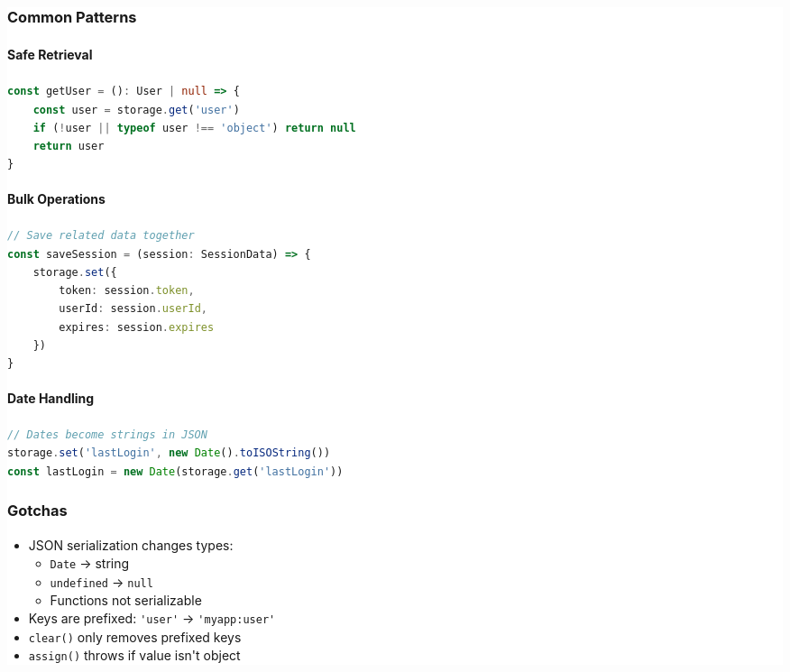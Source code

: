 
### Common Patterns

#### Safe Retrieval

```typescript
const getUser = (): User | null => {
    const user = storage.get('user')
    if (!user || typeof user !== 'object') return null
    return user
}
```

#### Bulk Operations

```typescript
// Save related data together
const saveSession = (session: SessionData) => {
    storage.set({
        token: session.token,
        userId: session.userId,
        expires: session.expires
    })
}
```

#### Date Handling

```typescript
// Dates become strings in JSON
storage.set('lastLogin', new Date().toISOString())
const lastLogin = new Date(storage.get('lastLogin'))
```

### Gotchas

- JSON serialization changes types:
  - `Date` → string
  - `undefined` → `null`
  - Functions not serializable
- Keys are prefixed: `'user'` → `'myapp:user'`
- `clear()` only removes prefixed keys
- `assign()` throws if value isn't object